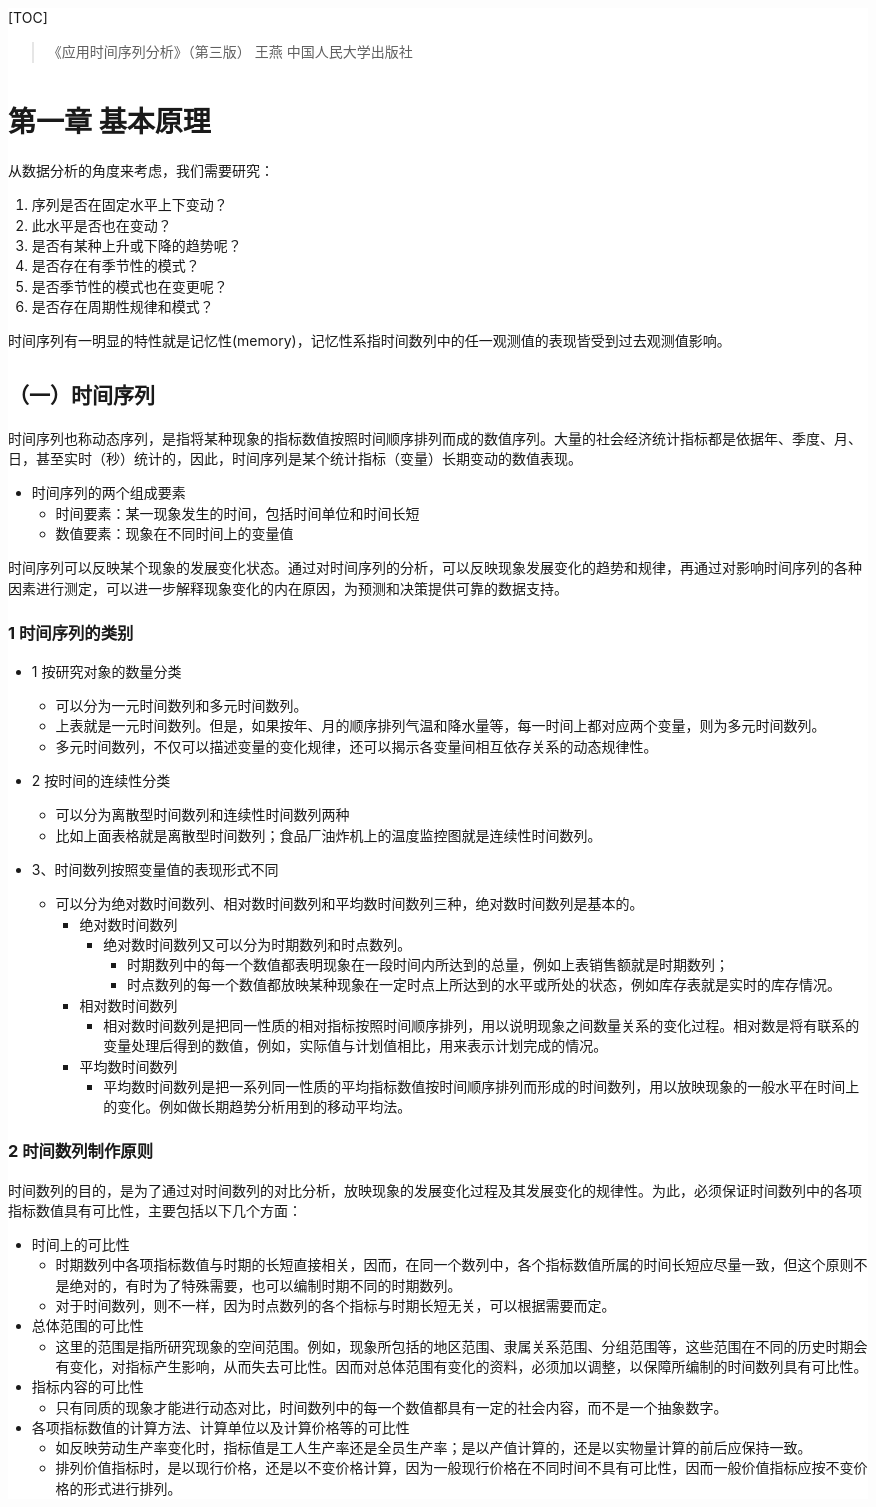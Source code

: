 [TOC]

> 《应用时间序列分析》（第三版） 王燕  中国人民大学出版社

# 第一章 基本原理

从数据分析的角度来考虑，我们需要研究：

1. 序列是否在固定水平上下变动？
2. 此水平是否也在变动？
3. 是否有某种上升或下降的趋势呢？
4. 是否存在有季节性的模式？
5. 是否季节性的模式也在变更呢？
6. 是否存在周期性规律和模式？

时间序列有一明显的特性就是记忆性(memory)，记忆性系指时间数列中的任一观测值的表现皆受到过去观测值影响。

## （一）时间序列

时间序列也称动态序列，是指将某种现象的指标数值按照时间顺序排列而成的数值序列。大量的社会经济统计指标都是依据年、季度、月、日，甚至实时（秒）统计的，因此，时间序列是某个统计指标（变量）长期变动的数值表现。
- 时间序列的两个组成要素
	- 时间要素：某一现象发生的时间，包括时间单位和时间长短
	- 数值要素：现象在不同时间上的变量值

时间序列可以反映某个现象的发展变化状态。通过对时间序列的分析，可以反映现象发展变化的趋势和规律，再通过对影响时间序列的各种因素进行测定，可以进一步解释现象变化的内在原因，为预测和决策提供可靠的数据支持。

### 1 时间序列的类别
- 1 按研究对象的数量分类
  - 可以分为一元时间数列和多元时间数列。
  - 上表就是一元时间数列。但是，如果按年、月的顺序排列气温和降水量等，每一时间上都对应两个变量，则为多元时间数列。
  - 多元时间数列，不仅可以描述变量的变化规律，还可以揭示各变量间相互依存关系的动态规律性。

- 2 按时间的连续性分类
  - 可以分为离散型时间数列和连续性时间数列两种
  - 比如上面表格就是离散型时间数列；食品厂油炸机上的温度监控图就是连续性时间数列。
- 3、时间数列按照变量值的表现形式不同
  - 可以分为绝对数时间数列、相对数时间数列和平均数时间数列三种，绝对数时间数列是基本的。
    - 绝对数时间数列
      - 绝对数时间数列又可以分为时期数列和时点数列。
        - 时期数列中的每一个数值都表明现象在一段时间内所达到的总量，例如上表销售额就是时期数列；
        - 时点数列的每一个数值都放映某种现象在一定时点上所达到的水平或所处的状态，例如库存表就是实时的库存情况。
    - 相对数时间数列
      - 相对数时间数列是把同一性质的相对指标按照时间顺序排列，用以说明现象之间数量关系的变化过程。相对数是将有联系的变量处理后得到的数值，例如，实际值与计划值相比，用来表示计划完成的情况。
    - 平均数时间数列
      - 平均数时间数列是把一系列同一性质的平均指标数值按时间顺序排列而形成的时间数列，用以放映现象的一般水平在时间上的变化。例如做长期趋势分析用到的移动平均法。

### 2 时间数列制作原则
时间数列的目的，是为了通过对时间数列的对比分析，放映现象的发展变化过程及其发展变化的规律性。为此，必须保证时间数列中的各项指标数值具有可比性，主要包括以下几个方面：
- 时间上的可比性
  - 时期数列中各项指标数值与时期的长短直接相关，因而，在同一个数列中，各个指标数值所属的时间长短应尽量一致，但这个原则不是绝对的，有时为了特殊需要，也可以编制时期不同的时期数列。
  - 对于时间数列，则不一样，因为时点数列的各个指标与时期长短无关，可以根据需要而定。
- 总体范围的可比性
  - 这里的范围是指所研究现象的空间范围。例如，现象所包括的地区范围、隶属关系范围、分组范围等，这些范围在不同的历史时期会有变化，对指标产生影响，从而失去可比性。因而对总体范围有变化的资料，必须加以调整，以保障所编制的时间数列具有可比性。
- 指标内容的可比性
  - 只有同质的现象才能进行动态对比，时间数列中的每一个数值都具有一定的社会内容，而不是一个抽象数字。
- 各项指标数值的计算方法、计算单位以及计算价格等的可比性
  - 如反映劳动生产率变化时，指标值是工人生产率还是全员生产率；是以产值计算的，还是以实物量计算的前后应保持一致。
  - 排列价值指标时，是以现行价格，还是以不变价格计算，因为一般现行价格在不同时间不具有可比性，因而一般价值指标应按不变价格的形式进行排列。
